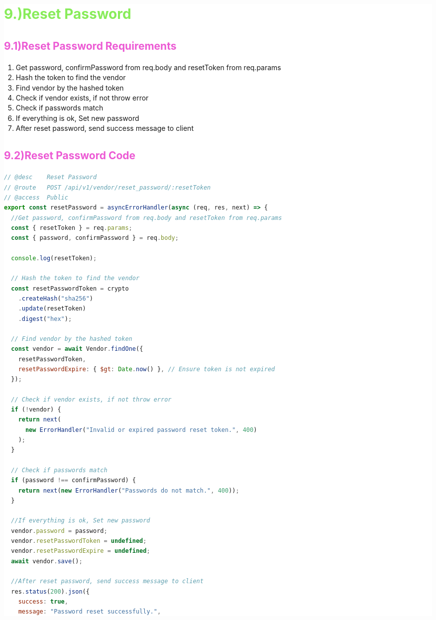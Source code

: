 # <span style="color:rgb(136, 236, 90) ; "> 9.)Reset Password </span>

## <span style="color:rgb(236, 90, 212) ; "> 9.1)Reset Password Requirements </span>

1. Get password, confirmPassword from req.body and resetToken from req.params
2. Hash the token to find the vendor
3. Find vendor by the hashed token
4. Check if vendor exists, if not throw error
5. Check if passwords match
6. If everything is ok, Set new password
7. After reset password, send success message to client

## <span style="color:rgb(236, 90, 212) ; "> 9.2)Reset Password Code </span>

```js
// @desc    Reset Password
// @route   POST /api/v1/vendor/reset_password/:resetToken
// @access  Public
export const resetPassword = asyncErrorHandler(async (req, res, next) => {
  //Get password, confirmPassword from req.body and resetToken from req.params
  const { resetToken } = req.params;
  const { password, confirmPassword } = req.body;

  console.log(resetToken);

  // Hash the token to find the vendor
  const resetPasswordToken = crypto
    .createHash("sha256")
    .update(resetToken)
    .digest("hex");

  // Find vendor by the hashed token
  const vendor = await Vendor.findOne({
    resetPasswordToken,
    resetPasswordExpire: { $gt: Date.now() }, // Ensure token is not expired
  });

  // Check if vendor exists, if not throw error
  if (!vendor) {
    return next(
      new ErrorHandler("Invalid or expired password reset token.", 400)
    );
  }

  // Check if passwords match
  if (password !== confirmPassword) {
    return next(new ErrorHandler("Passwords do not match.", 400));
  }

  //If everything is ok, Set new password
  vendor.password = password;
  vendor.resetPasswordToken = undefined;
  vendor.resetPasswordExpire = undefined;
  await vendor.save();

  //After reset password, send success message to client
  res.status(200).json({
    success: true,
    message: "Password reset successfully.",
```